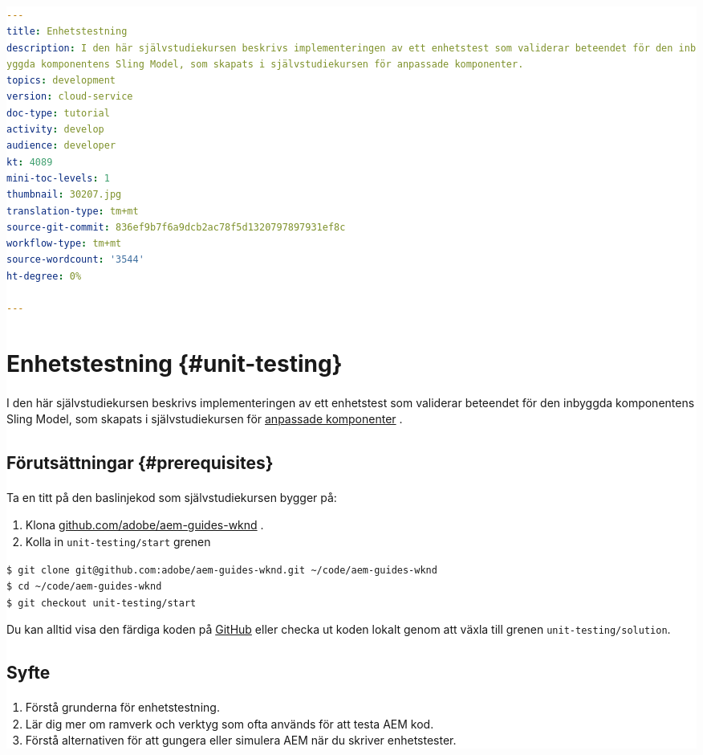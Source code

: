 ```yaml
---
title: Enhetstestning
description: I den här självstudiekursen beskrivs implementeringen av ett enhetstest som validerar beteendet för den inbyggda komponentens Sling Model, som skapats i självstudiekursen för anpassade komponenter.
topics: development
version: cloud-service
doc-type: tutorial
activity: develop
audience: developer
kt: 4089
mini-toc-levels: 1
thumbnail: 30207.jpg
translation-type: tm+mt
source-git-commit: 836ef9b7f6a9dcb2ac78f5d1320797897931ef8c
workflow-type: tm+mt
source-wordcount: '3544'
ht-degree: 0%

---
```



# Enhetstestning {#unit-testing}

I den här självstudiekursen beskrivs implementeringen av ett enhetstest som validerar beteendet för den inbyggda komponentens Sling Model, som skapats i självstudiekursen för [anpassade komponenter](./custom-component.md) .

## Förutsättningar {#prerequisites}

Ta en titt på den baslinjekod som självstudiekursen bygger på:

1. Klona [github.com/adobe/aem-guides-wknd](https://github.com/adobe/aem-guides-wknd) .
1. Kolla in `unit-testing/start` grenen

```shell
$ git clone git@github.com:adobe/aem-guides-wknd.git ~/code/aem-guides-wknd
$ cd ~/code/aem-guides-wknd
$ git checkout unit-testing/start
```

Du kan alltid visa den färdiga koden på [GitHub](https://github.com/adobe/aem-guides-wknd/tree/unit-testing/solution) eller checka ut koden lokalt genom att växla till grenen `unit-testing/solution`.

## Syfte

1. Förstå grunderna för enhetstestning.
1. Lär dig mer om ramverk och verktyg som ofta används för att testa AEM kod.
1. Förstå alternativen för att gungera eller simulera AEM när du skriver enhetstester.
